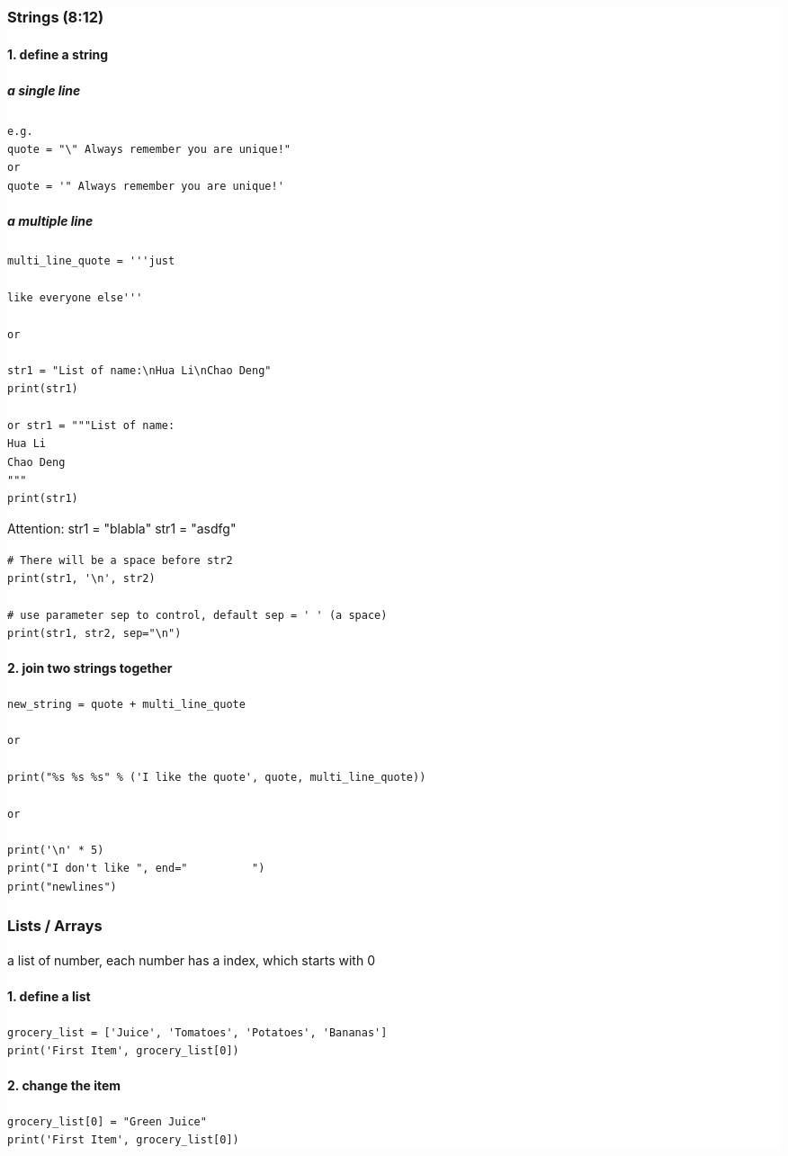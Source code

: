 ### Strings (8:12)
#### 1. define a string
##### a single line
	e.g. 
	quote = "\" Always remember you are unique!"
	or
	quote = '" Always remember you are unique!'

##### a multiple line
	multi_line_quote = '''just

	like everyone else'''
		
	or
	
	str1 = "List of name:\nHua Li\nChao Deng"
	print(str1)

	or str1 = """List of name:
	Hua Li
	Chao Deng
	"""
	print(str1)
	
Attention:
	str1 = "blabla"
	str1 = "asdfg"
	
	# There will be a space before str2
	print(str1, '\n', str2)
	
	# use parameter sep to control, default sep = ' ' (a space)
	print(str1, str2, sep="\n")


#### 2. join two strings together
	new_string = quote + multi_line_quote

	or

	print("%s %s %s" % ('I like the quote', quote, multi_line_quote))

	or

	print('\n' * 5)
	print("I don't like ", end="          ")
	print("newlines")

### Lists / Arrays
a list of number, each number has a index, which starts with 0	

#### 1. define a list
	grocery_list = ['Juice', 'Tomatoes', 'Potatoes', 'Bananas']
	print('First Item', grocery_list[0])
#### 2. change the item
	grocery_list[0] = "Green Juice"
	print('First Item', grocery_list[0])
